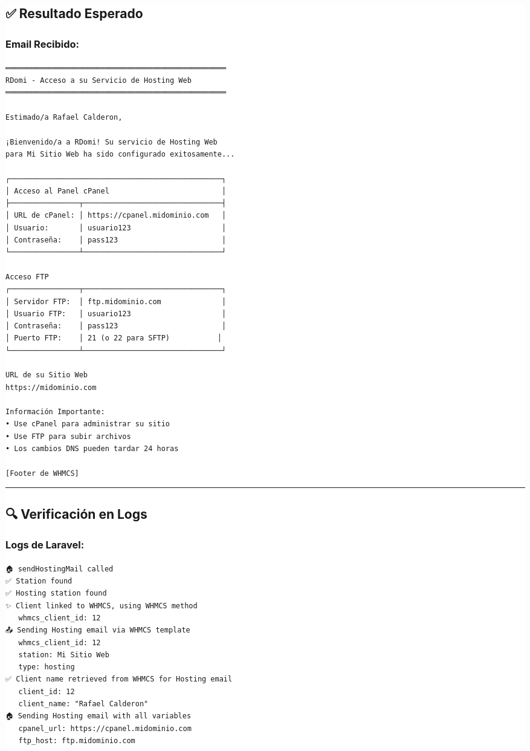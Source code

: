 ## ✅ Resultado Esperado

### Email Recibido:

```
═══════════════════════════════════════════════════
RDomi - Acceso a su Servicio de Hosting Web
═══════════════════════════════════════════════════

Estimado/a Rafael Calderon,

¡Bienvenido/a a RDomi! Su servicio de Hosting Web 
para Mi Sitio Web ha sido configurado exitosamente...

┌─────────────────────────────────────────────────┐
│ Acceso al Panel cPanel                          │
├────────────────┬────────────────────────────────┤
│ URL de cPanel: │ https://cpanel.midominio.com   │
│ Usuario:       │ usuario123                     │
│ Contraseña:    │ pass123                        │
└────────────────┴────────────────────────────────┘

Acceso FTP
┌────────────────┬────────────────────────────────┐
│ Servidor FTP:  │ ftp.midominio.com              │
│ Usuario FTP:   │ usuario123                     │
│ Contraseña:    │ pass123                        │
│ Puerto FTP:    │ 21 (o 22 para SFTP)           │
└────────────────┴────────────────────────────────┘

URL de su Sitio Web
https://midominio.com

Información Importante:
• Use cPanel para administrar su sitio
• Use FTP para subir archivos
• Los cambios DNS pueden tardar 24 horas

[Footer de WHMCS]
```

---

## 🔍 Verificación en Logs

### Logs de Laravel:

```
🏠 sendHostingMail called
✅ Station found
✅ Hosting station found
✨ Client linked to WHMCS, using WHMCS method
   whmcs_client_id: 12
📤 Sending Hosting email via WHMCS template
   whmcs_client_id: 12
   station: Mi Sitio Web
   type: hosting
✅ Client name retrieved from WHMCS for Hosting email
   client_id: 12
   client_name: "Rafael Calderon"
🏠 Sending Hosting email with all variables
   cpanel_url: https://cpanel.midominio.com
   ftp_host: ftp.midominio.com
```